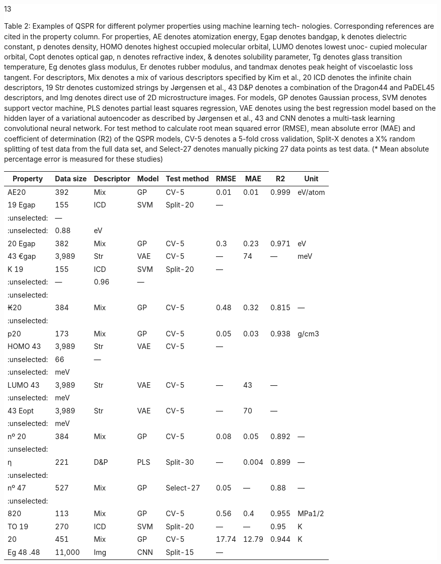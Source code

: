 13

Table 2: Examples of QSPR for different polymer properties using machine learning tech- nologies. Corresponding references are cited in the property column. For properties, AE denotes atomization energy, Egap denotes bandgap, k denotes dielectric constant, p denotes density, HOMO denotes highest occupied molecular orbital, LUMO denotes lowest unoc- cupied molecular orbital, Copt denotes optical gap, n denotes refractive index, & denotes solubility parameter, Tg denotes glass transition temperature, Eg denotes glass modulus, Er denotes rubber modulus, and tandmax denotes peak height of viscoelastic loss tangent. For descriptors, Mix denotes a mix of various descriptors specified by Kim et al., 20 ICD denotes the infinite chain descriptors, 19 Str denotes customized strings by Jørgensen et al., 43 D&P denotes a combination of the Dragon44 and PaDEL45 descriptors, and Img denotes direct use of 2D microstructure images. For models, GP denotes Gaussian process, SVM denotes support vector machine, PLS denotes partial least squares regression, VAE denotes using the best regression model based on the hidden layer of a variational autoencoder as described by Jørgensen et al., 43 and CNN denotes a multi-task learning convolutional neural network. For test method to calculate root mean squared error (RMSE), mean absolute error (MAE) and coefficient of determination (R2) of the QSPR models, CV-5 denotes a 5-fold cross validation, Split-X denotes a X% random splitting of test data from the full data set, and Select-27 denotes manually picking 27 data points as test data. (* Mean absolute percentage error is measured for these studies)



|Property|Data size|Descriptor|Model|Test method|RMSE|MAE|R2|Unit|
|---|---|---|---|---|---|---|---|---|
|AE20|392|Mix|GP|CV-5|0.01|0.01|0.999|eV/atom|
|19 Egap|155|ICD|SVM|Split-20|—
:unselected:|—
:unselected:|0.88|eV|
|20 Egap|382|Mix|GP|CV-5|0.3|0.23|0.971|eV|
|43 €gap|3,989|Str|VAE|CV-5|—|74|—|meV|
|K 19|155|ICD|SVM|Split-20|—
:unselected:|—|0.96|—
:unselected:|
|₭20|384|Mix|GP|CV-5|0.48|0.32|0.815|—
:unselected:|
|p20|173|Mix|GP|CV-5|0.05|0.03|0.938|g/cm3|
|HOMO 43|3,989|Str|VAE|CV-5|—
:unselected:|66|—
:unselected:|meV|
|LUMO 43|3,989|Str|VAE|CV-5|—|43|—
:unselected:|meV|
|43 Eopt|3,989|Str|VAE|CV-5|—|70|—
:unselected:|meV|
|nº 20|384|Mix|GP|CV-5|0.08|0.05|0.892|—
:unselected:|
|η|221|D&P|PLS|Split-30|—|0.004|0.899|—
:unselected:|
|nº 47|527|Mix|GP|Select-27|0.05|—|0.88|—
:unselected:|
|820|113|Mix|GP|CV-5|0.56|0.4|0.955|MPa1/2|
|TO 19|270|ICD|SVM|Split-20|—|—|0.95|K|
|20|451|Mix|GP|CV-5|17.74|12.79|0.944|K|
|Eg 48 .48|11,000|Img|CNN|Split-15|—